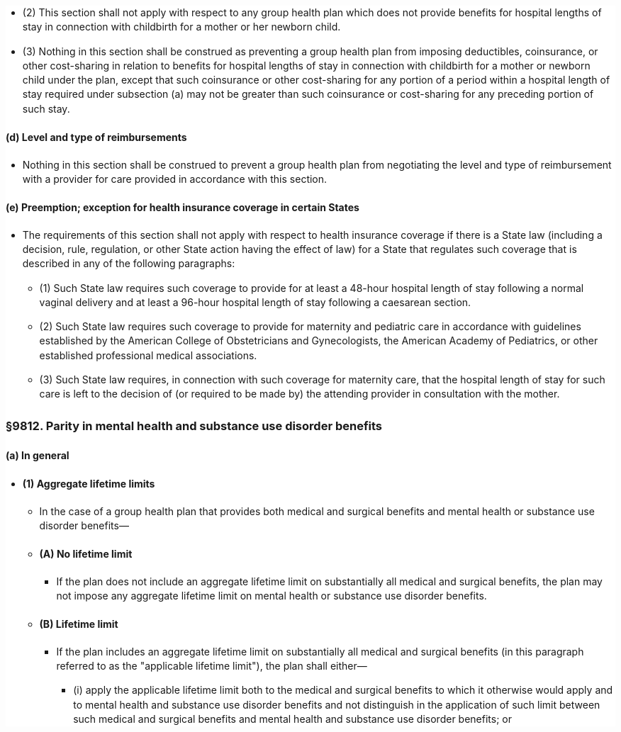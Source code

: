 
* (2) This section shall not apply with respect to any group health plan which does not provide benefits for hospital lengths of stay in connection with childbirth for a mother or her newborn child.

* (3) Nothing in this section shall be construed as preventing a group health plan from imposing deductibles, coinsurance, or other cost-sharing in relation to benefits for hospital lengths of stay in connection with childbirth for a mother or newborn child under the plan, except that such coinsurance or other cost-sharing for any portion of a period within a hospital length of stay required under subsection (a) may not be greater than such coinsurance or cost-sharing for any preceding portion of such stay.

#### (d) Level and type of reimbursements
* Nothing in this section shall be construed to prevent a group health plan from negotiating the level and type of reimbursement with a provider for care provided in accordance with this section.

#### (e) Preemption; exception for health insurance coverage in certain States
* The requirements of this section shall not apply with respect to health insurance coverage if there is a State law (including a decision, rule, regulation, or other State action having the effect of law) for a State that regulates such coverage that is described in any of the following paragraphs:

  * (1) Such State law requires such coverage to provide for at least a 48-hour hospital length of stay following a normal vaginal delivery and at least a 96-hour hospital length of stay following a caesarean section.

  * (2) Such State law requires such coverage to provide for maternity and pediatric care in accordance with guidelines established by the American College of Obstetricians and Gynecologists, the American Academy of Pediatrics, or other established professional medical associations.

  * (3) Such State law requires, in connection with such coverage for maternity care, that the hospital length of stay for such care is left to the decision of (or required to be made by) the attending provider in consultation with the mother.

### §9812. Parity in mental health and substance use disorder benefits
#### (a) In general
* #### (1) Aggregate lifetime limits
  * In the case of a group health plan that provides both medical and surgical benefits and mental health or substance use disorder benefits—

  * #### (A) No lifetime limit
    * If the plan does not include an aggregate lifetime limit on substantially all medical and surgical benefits, the plan may not impose any aggregate lifetime limit on mental health or substance use disorder benefits.

  * #### (B) Lifetime limit
    * If the plan includes an aggregate lifetime limit on substantially all medical and surgical benefits (in this paragraph referred to as the "applicable lifetime limit"), the plan shall either—

      * (i) apply the applicable lifetime limit both to the medical and surgical benefits to which it otherwise would apply and to mental health and substance use disorder benefits and not distinguish in the application of such limit between such medical and surgical benefits and mental health and substance use disorder benefits; or
